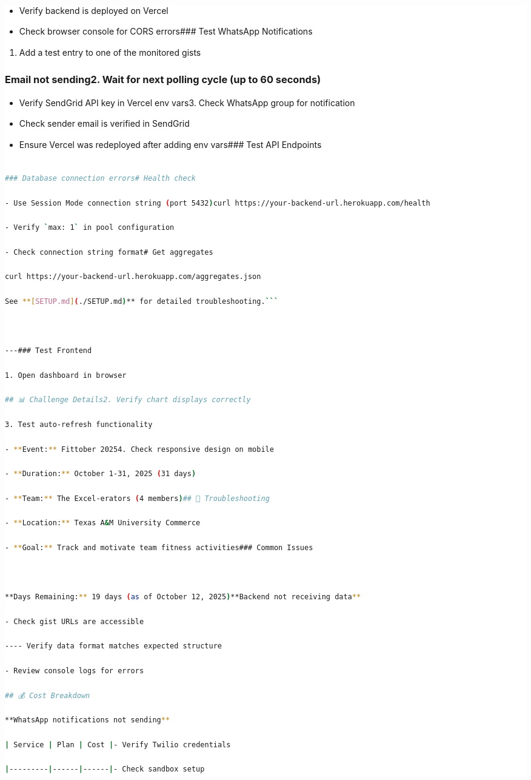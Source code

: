 - Verify backend is deployed on Vercel

- Check browser console for CORS errors### Test WhatsApp Notifications

1. Add a test entry to one of the monitored gists

### Email not sending2. Wait for next polling cycle (up to 60 seconds)

- Verify SendGrid API key in Vercel env vars3. Check WhatsApp group for notification

- Check sender email is verified in SendGrid

- Ensure Vercel was redeployed after adding env vars### Test API Endpoints

```bash

### Database connection errors# Health check

- Use Session Mode connection string (port 5432)curl https://your-backend-url.herokuapp.com/health

- Verify `max: 1` in pool configuration

- Check connection string format# Get aggregates

curl https://your-backend-url.herokuapp.com/aggregates.json

See **[SETUP.md](./SETUP.md)** for detailed troubleshooting.```



---### Test Frontend

1. Open dashboard in browser

## 📊 Challenge Details2. Verify chart displays correctly

3. Test auto-refresh functionality

- **Event:** Fittober 20254. Check responsive design on mobile

- **Duration:** October 1-31, 2025 (31 days)

- **Team:** The Excel-erators (4 members)## 🚨 Troubleshooting

- **Location:** Texas A&M University Commerce

- **Goal:** Track and motivate team fitness activities### Common Issues



**Days Remaining:** 19 days (as of October 12, 2025)**Backend not receiving data**

- Check gist URLs are accessible

---- Verify data format matches expected structure

- Review console logs for errors

## 💰 Cost Breakdown

**WhatsApp notifications not sending**

| Service | Plan | Cost |- Verify Twilio credentials

|---------|------|------|- Check sandbox setup
```